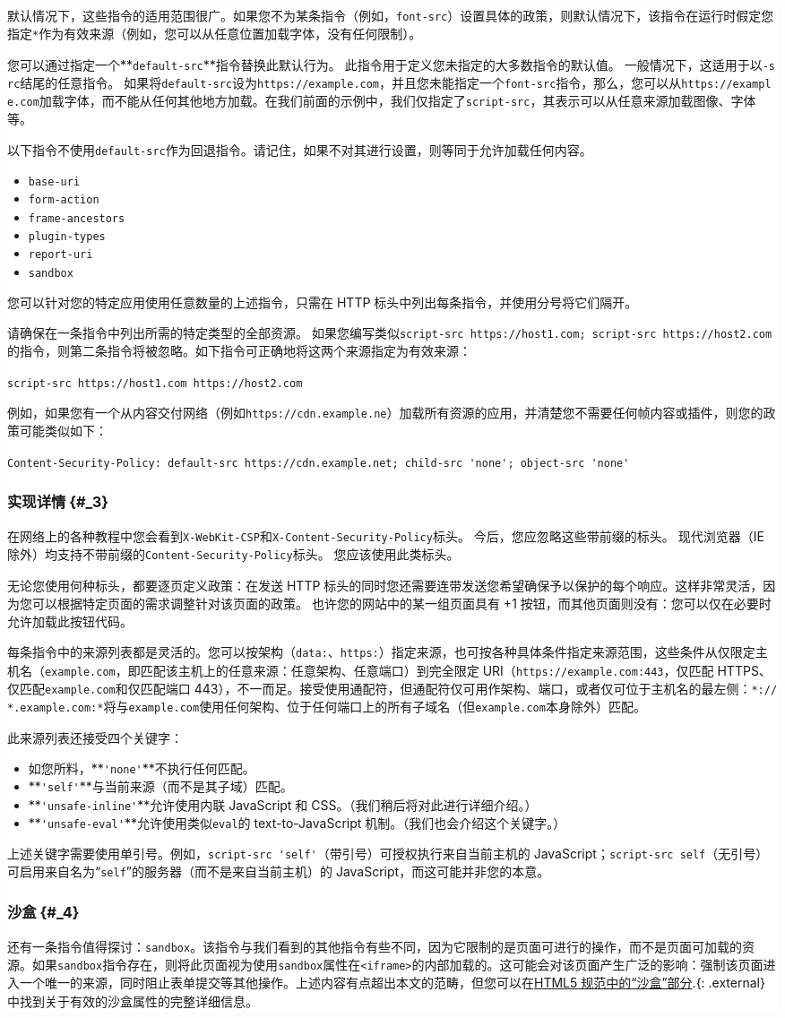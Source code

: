 默认情况下，这些指令的适用范围很广。如果您不为某条指令（例如，`font-src`）设置具体的政策，则默认情况下，该指令在运行时假定您指定`*`作为有效来源（例如，您可以从任意位置加载字体，没有任何限制）。

您可以通过指定一个**`default-src`**指令替换此默认行为。 此指令用于定义您未指定的大多数指令的默认值。 一般情况下，这适用于以`-src`结尾的任意指令。 如果将`default-src`设为`https://example.com`，并且您未能指定一个`font-src`指令，那么，您可以从`https://example.com`加载字体，而不能从任何其他地方加载。在我们前面的示例中，我们仅指定了`script-src`，其表示可以从任意来源加载图像、字体等。

以下指令不使用`default-src`作为回退指令。请记住，如果不对其进行设置，则等同于允许加载任何内容。

* `base-uri`
* `form-action`
* `frame-ancestors`
* `plugin-types`
* `report-uri`
* `sandbox`

您可以针对您的特定应用使用任意数量的上述指令，只需在 HTTP 标头中列出每条指令，并使用分号将它们隔开。

请确保在一条指令中列出所需的特定类型的全部资源。 如果您编写类似`script-src https://host1.com; script-src https://host2.com`的指令，则第二条指令将被忽略。如下指令可正确地将这两个来源指定为有效来源：

```
script-src https://host1.com https://host2.com
```

例如，如果您有一个从内容交付网络（例如`https://cdn.example.ne`）加载所有资源的应用，并清楚您不需要任何帧内容或插件，则您的政策可能类似如下：

```
Content-Security-Policy: default-src https://cdn.example.net; child-src 'none'; object-src 'none'
```

### 实现详情 {#_3}

在网络上的各种教程中您会看到`X-WebKit-CSP`和`X-Content-Security-Policy`标头。 今后，您应忽略这些带前缀的标头。 现代浏览器（IE 除外）均支持不带前缀的`Content-Security-Policy`标头。 您应该使用此类标头。

无论您使用何种标头，都要逐页定义政策：在发送 HTTP 标头的同时您还需要连带发送您希望确保予以保护的每个响应。这样非常灵活，因为您可以根据特定页面的需求调整针对该页面的政策。 也许您的网站中的某一组页面具有 +1 按钮，而其他页面则没有：您可以仅在必要时允许加载此按钮代码。

每条指令中的来源列表都是灵活的。您可以按架构（`data:`、`https:`）指定来源，也可按各种具体条件指定来源范围，这些条件从仅限定主机名（`example.com`，即匹配该主机上的任意来源：任意架构、任意端口）到完全限定 URI（`https://example.com:443`，仅匹配 HTTPS、仅匹配`example.com`和仅匹配端口 443），不一而足。接受使用通配符，但通配符仅可用作架构、端口，或者仅可位于主机名的最左侧：`*://*.example.com:*`将与`example.com`使用任何架构、位于任何端口上的所有子域名（但`example.com`本身除外）匹配。

此来源列表还接受四个关键字：

* 如您所料，**`'none'`**不执行任何匹配。
* **`'self'`**与当前来源（而不是其子域）匹配。
* **`'unsafe-inline'`**允许使用内联 JavaScript 和 CSS。（我们稍后将对此进行详细介绍。）
* **`'unsafe-eval'`**允许使用类似`eval`的 text-to-JavaScript 机制。（我们也会介绍这个关键字。）

上述关键字需要使用单引号。例如，`script-src 'self'`（带引号）可授权执行来自当前主机的 JavaScript；`script-src self`（无引号）可启用来自名为“`self`”的服务器（而不是来自当前主机）的 JavaScript，而这可能并非您的本意。

### 沙盒 {#_4}

还有一条指令值得探讨：`sandbox`。该指令与我们看到的其他指令有些不同，因为它限制的是页面可进行的操作，而不是页面可加载的资源。如果`sandbox`指令存在，则将此页面视为使用`sandbox`属性在`<iframe>`的内部加载的。这可能会对该页面产生广泛的影响：强制该页面进入一个唯一的来源，同时阻止表单提交等其他操作。上述内容有点超出本文的范畴，但您可以在[HTML5 规范中的“沙盒”部分](https://developers.whatwg.org/origin-0.html#sandboxing).{: .external} 中找到关于有效的沙盒属性的完整详细信息。
